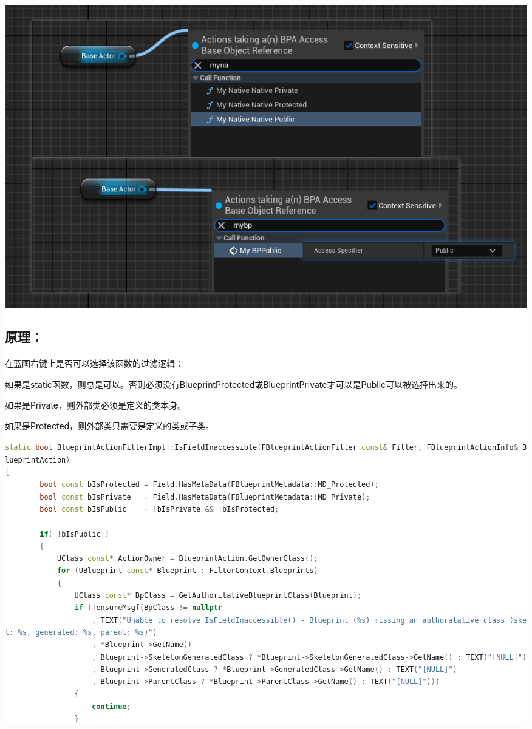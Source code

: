 ![Untitled](Untitled%202.png)

## 原理：

在蓝图右键上是否可以选择该函数的过滤逻辑：

如果是static函数，则总是可以。否则必须没有BlueprintProtected或BlueprintPrivate才可以是Public可以被选择出来的。

如果是Private，则外部类必须是定义的类本身。

如果是Protected，则外部类只需要是定义的类或子类。

```cpp
static bool BlueprintActionFilterImpl::IsFieldInaccessible(FBlueprintActionFilter const& Filter, FBlueprintActionInfo& BlueprintAction)
{
		bool const bIsProtected = Field.HasMetaData(FBlueprintMetadata::MD_Protected);
		bool const bIsPrivate   = Field.HasMetaData(FBlueprintMetadata::MD_Private);
		bool const bIsPublic    = !bIsPrivate && !bIsProtected;

		if( !bIsPublic )
		{
			UClass const* ActionOwner = BlueprintAction.GetOwnerClass();
			for (UBlueprint const* Blueprint : FilterContext.Blueprints)
			{
				UClass const* BpClass = GetAuthoritativeBlueprintClass(Blueprint);
				if (!ensureMsgf(BpClass != nullptr
					, TEXT("Unable to resolve IsFieldInaccessible() - Blueprint (%s) missing an authoratative class (skel: %s, generated: %s, parent: %s)")
					, *Blueprint->GetName()
					, Blueprint->SkeletonGeneratedClass ? *Blueprint->SkeletonGeneratedClass->GetName() : TEXT("[NULL]")
					, Blueprint->GeneratedClass ? *Blueprint->GeneratedClass->GetName() : TEXT("[NULL]")
					, Blueprint->ParentClass ? *Blueprint->ParentClass->GetName() : TEXT("[NULL]")))
				{
					continue;
				}

```